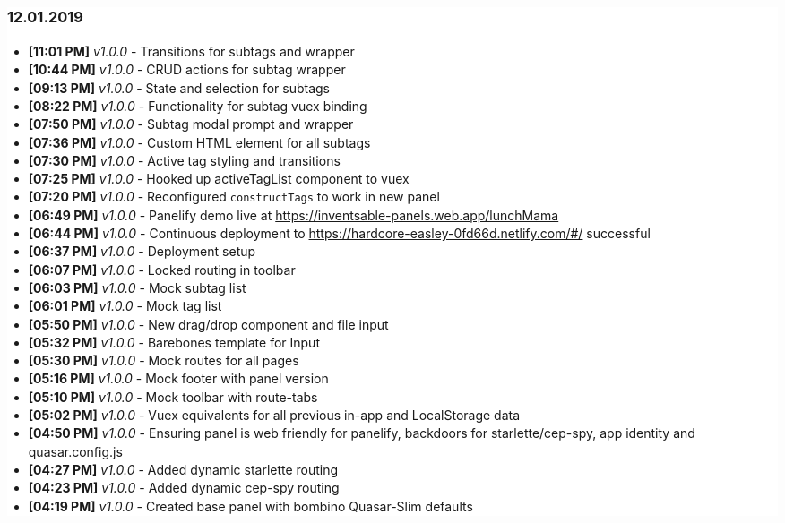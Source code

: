 
### 12.01.2019

- **[11:01 PM]** _v1.0.0_ - Transitions for subtags and wrapper
- **[10:44 PM]** _v1.0.0_ - CRUD actions for subtag wrapper
- **[09:13 PM]** _v1.0.0_ - State and selection for subtags
- **[08:22 PM]** _v1.0.0_ - Functionality for subtag vuex binding
- **[07:50 PM]** _v1.0.0_ - Subtag modal prompt and wrapper
- **[07:36 PM]** _v1.0.0_ - Custom HTML element for all subtags
- **[07:30 PM]** _v1.0.0_ - Active tag styling and transitions
- **[07:25 PM]** _v1.0.0_ - Hooked up activeTagList component to vuex
- **[07:20 PM]** _v1.0.0_ - Reconfigured `constructTags` to work in new panel
- **[06:49 PM]** _v1.0.0_ - Panelify demo live at https://inventsable-panels.web.app/lunchMama
- **[06:44 PM]** _v1.0.0_ - Continuous deployment to https://hardcore-easley-0fd66d.netlify.com/#/ successful
- **[06:37 PM]** _v1.0.0_ - Deployment setup
- **[06:07 PM]** _v1.0.0_ - Locked routing in toolbar
- **[06:03 PM]** _v1.0.0_ - Mock subtag list
- **[06:01 PM]** _v1.0.0_ - Mock tag list
- **[05:50 PM]** _v1.0.0_ - New drag/drop component and file input
- **[05:32 PM]** _v1.0.0_ - Barebones template for Input
- **[05:30 PM]** _v1.0.0_ - Mock routes for all pages
- **[05:16 PM]** _v1.0.0_ - Mock footer with panel version
- **[05:10 PM]** _v1.0.0_ - Mock toolbar with route-tabs
- **[05:02 PM]** _v1.0.0_ - Vuex equivalents for all previous in-app and LocalStorage data
- **[04:50 PM]** _v1.0.0_ - Ensuring panel is web friendly for panelify, backdoors for starlette/cep-spy, app identity and quasar.config.js
- **[04:27 PM]** _v1.0.0_ - Added dynamic starlette routing
- **[04:23 PM]** _v1.0.0_ - Added dynamic cep-spy routing
- **[04:19 PM]** _v1.0.0_ - Created base panel with bombino Quasar-Slim defaults

